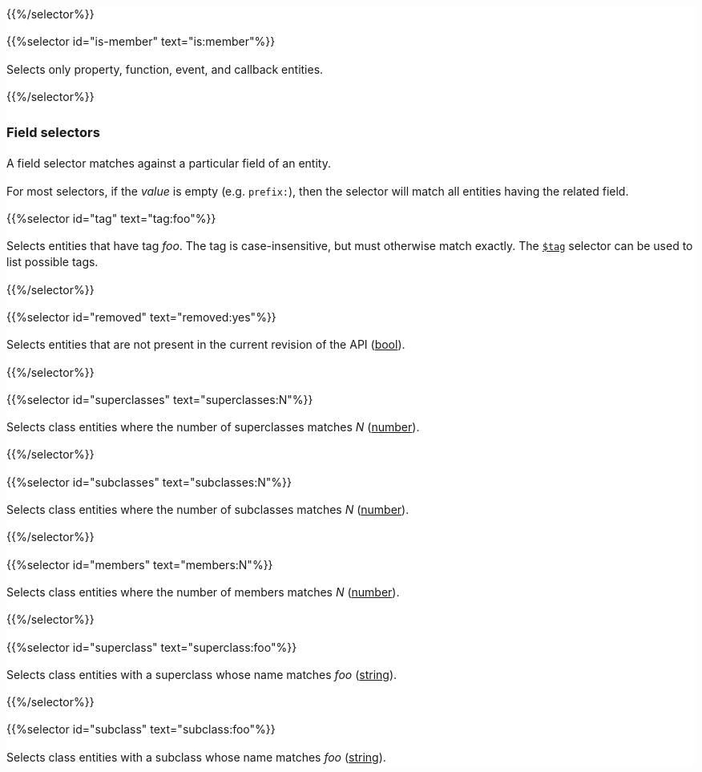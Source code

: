 {{%/selector%}}

{{%selector id="is-member" text="is:member"%}}

Selects only property, function, event, and callback entities.

{{%/selector%}}
</dl>

### Field selectors
A field selector matches against a particular field of an entity.

For most selectors, if the *value* is empty (e.g. `prefix:`), then the selector
will match all entities having the related field.

<dl>
{{%selector id="tag" text="tag:foo"%}}

Selects entities that have tag *foo*. The tag is case-insensitive, but must
otherwise match exactly. The [`$tag`](#selector-meta-tag) selector can be used
to list possible tags.

{{%/selector%}}

{{%selector id="removed" text="removed:yes"%}}

Selects entities that are not present in the current revision of the API
([bool](#bool)).

{{%/selector%}}

{{%selector id="superclasses" text="superclasses:N"%}}

Selects class entities where the number of superclasses matches *N*
([number](#number)).

{{%/selector%}}

{{%selector id="subclasses" text="subclasses:N"%}}

Selects class entities where the number of subclasses matches *N*
([number](#number)).

{{%/selector%}}

{{%selector id="members" text="members:N"%}}

Selects class entities where the number of members matches *N*
([number](#number)).

{{%/selector%}}

{{%selector id="superclass" text="superclass:foo"%}}

Selects class entities with a superclass whose name matches *foo*
([string](#string)).

{{%/selector%}}

{{%selector id="subclass" text="subclass:foo"%}}

Selects class entities with a subclass whose name matches *foo*
([string](#string)).
